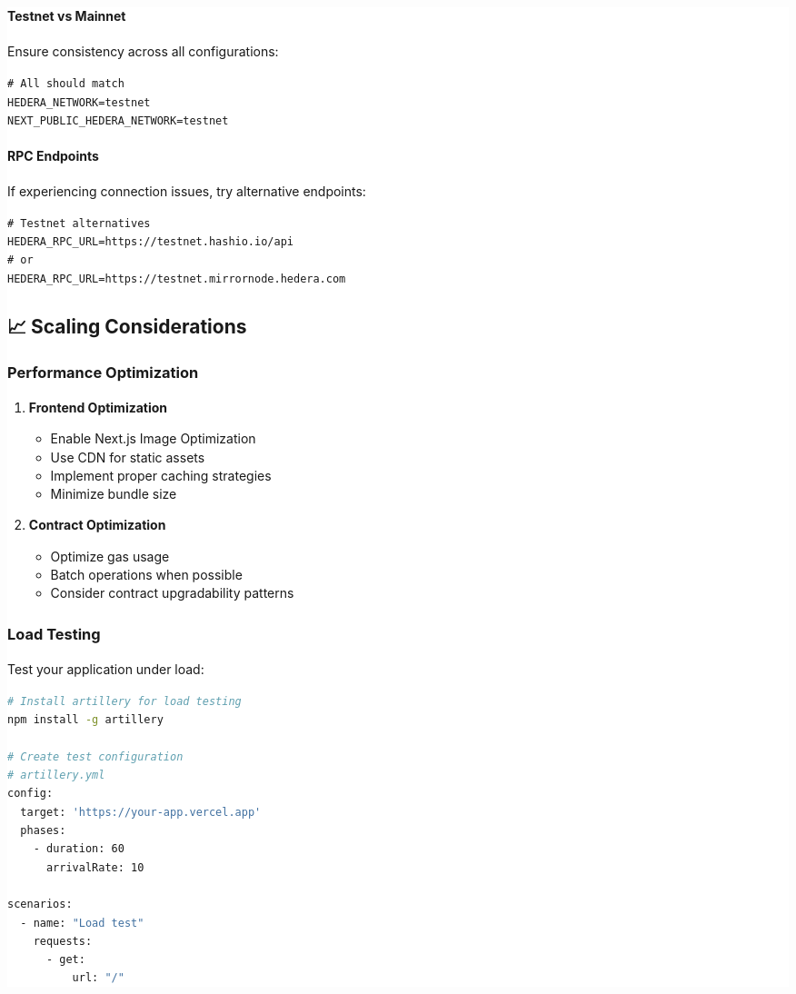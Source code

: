 #### Testnet vs Mainnet

Ensure consistency across all configurations:

```env
# All should match
HEDERA_NETWORK=testnet
NEXT_PUBLIC_HEDERA_NETWORK=testnet
```

#### RPC Endpoints

If experiencing connection issues, try alternative endpoints:

```env
# Testnet alternatives
HEDERA_RPC_URL=https://testnet.hashio.io/api
# or
HEDERA_RPC_URL=https://testnet.mirrornode.hedera.com
```

## 📈 Scaling Considerations

### Performance Optimization

1. **Frontend Optimization**
   - Enable Next.js Image Optimization
   - Use CDN for static assets
   - Implement proper caching strategies
   - Minimize bundle size

2. **Contract Optimization**
   - Optimize gas usage
   - Batch operations when possible
   - Consider contract upgradability patterns

### Load Testing

Test your application under load:

```bash
# Install artillery for load testing
npm install -g artillery

# Create test configuration
# artillery.yml
config:
  target: 'https://your-app.vercel.app'
  phases:
    - duration: 60
      arrivalRate: 10

scenarios:
  - name: "Load test"
    requests:
      - get:
          url: "/"
```
